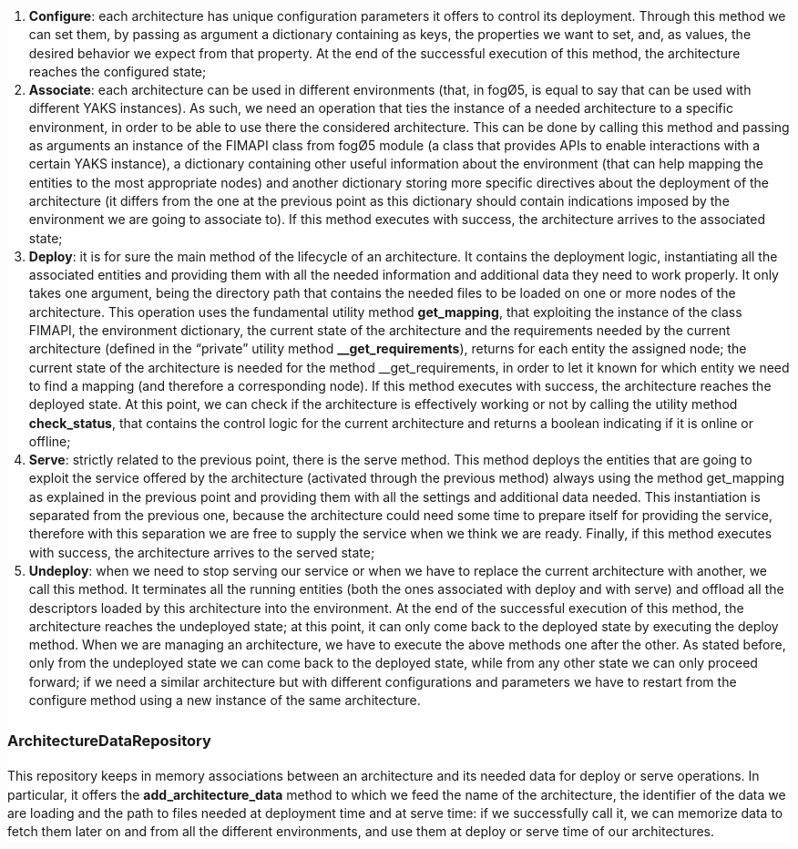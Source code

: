 1.	**Configure**: each architecture has unique configuration parameters it offers to control its deployment. Through this method we can set them, by passing as argument a dictionary containing as keys, the properties we want to set, and, as values, the desired behavior we expect from that property. At the end of the successful execution of this method, the architecture reaches the configured state;
2.	**Associate**: each architecture can be used in different environments (that, in fogØ5, is equal to say that can be used with different YAKS instances). As such, we need an operation that ties the instance of a needed architecture to a specific environment, in order to be able to use there the considered architecture. This can be done by calling this method and passing as arguments an instance of the FIMAPI class from fogØ5 module (a class that provides APIs to enable interactions with a certain YAKS instance), a dictionary containing other useful information about the environment (that can help mapping the entities to the most appropriate nodes) and another dictionary storing more specific directives about the deployment of the architecture (it differs from the one at the previous point as this dictionary should contain indications imposed by the environment we are going to associate to). If this method executes with success, the architecture arrives to the associated state;
3.	**Deploy**: it is for sure the main method of the lifecycle of an architecture. It contains the deployment logic, instantiating all the associated entities and providing them with all the needed information and additional data they need to work properly. It only takes one argument, being the directory path that contains the needed files to be loaded on one or more nodes of the architecture. This operation uses the fundamental utility method **get_mapping**, that exploiting the instance of the class FIMAPI, the environment dictionary, the current state of the architecture and the requirements needed by the current architecture (defined in the “private” utility method **__get_requirements**), returns for each entity the assigned node; the current state of the architecture is needed for the method __get_requirements, in order to let it known for which entity we need to find a mapping (and therefore a corresponding node). If this method executes with success, the architecture reaches the deployed state. At this point, we can check if the architecture is effectively working or not by calling the utility method **check_status**, that contains the control logic for the current architecture and returns a boolean indicating if it is online or offline;
4.	**Serve**: strictly related to the previous point, there is the serve method. This method deploys the entities that are going to exploit the service offered by the architecture (activated through the previous method) always using the method get_mapping as explained in the previous point and providing them with all the settings and additional data needed. This instantiation is separated from the previous one, because the architecture could need some time to prepare itself for providing the service, therefore with this separation we are free to supply the service when we think we are ready. Finally, if this method executes with success, the architecture arrives to the served state;
5.	**Undeploy**: when we need to stop serving our service or when we have to replace the current architecture with another, we call this method. It terminates all the running entities (both the ones associated with deploy and with serve) and offload all the descriptors loaded by this architecture into the environment. At the end of the successful execution of this method, the architecture reaches the undeployed state; at this point, it can only come back to the deployed state by executing the deploy method. 
When we are managing an architecture, we have to execute the above methods one after the other. As stated before, only from the undeployed state we can come back to the deployed state, while from any other state we can only proceed forward; if we need a similar architecture but with different configurations and parameters we have to restart from the configure method using a new instance of the same architecture.

###	ArchitectureDataRepository
This repository keeps in memory associations between an architecture and its needed data for deploy or serve operations. In particular, it offers the **add_architecture_data** method to which we feed the name of the architecture, the identifier of the data we are loading and the path to files needed at deployment time and at serve time: if we successfully call it, we can memorize data to fetch them later on and from all the different environments, and use them at deploy or serve time of our architectures.
